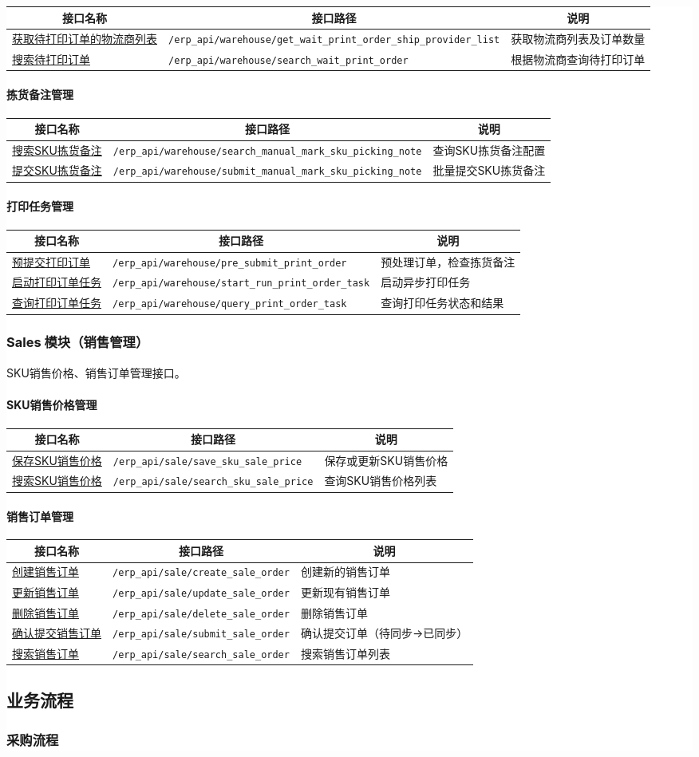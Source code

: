 | 接口名称 | 接口路径 | 说明 |
|---------|---------|------|
| [获取待打印订单的物流商列表](./warehouse/get_wait_print_order_ship_provider_list.md) | `/erp_api/warehouse/get_wait_print_order_ship_provider_list` | 获取物流商列表及订单数量 |
| [搜索待打印订单](./warehouse/search_wait_print_order.md) | `/erp_api/warehouse/search_wait_print_order` | 根据物流商查询待打印订单 |

#### 拣货备注管理

| 接口名称 | 接口路径 | 说明 |
|---------|---------|------|
| [搜索SKU拣货备注](./warehouse/search_manual_mark_sku_picking_note.md) | `/erp_api/warehouse/search_manual_mark_sku_picking_note` | 查询SKU拣货备注配置 |
| [提交SKU拣货备注](./warehouse/submit_manual_mark_sku_picking_note.md) | `/erp_api/warehouse/submit_manual_mark_sku_picking_note` | 批量提交SKU拣货备注 |

#### 打印任务管理

| 接口名称 | 接口路径 | 说明 |
|---------|---------|------|
| [预提交打印订单](./warehouse/pre_submit_print_order.md) | `/erp_api/warehouse/pre_submit_print_order` | 预处理订单，检查拣货备注 |
| [启动打印订单任务](./warehouse/start_run_print_order_task.md) | `/erp_api/warehouse/start_run_print_order_task` | 启动异步打印任务 |
| [查询打印订单任务](./warehouse/query_print_order_task.md) | `/erp_api/warehouse/query_print_order_task` | 查询打印任务状态和结果 |

### Sales 模块（销售管理）

SKU销售价格、销售订单管理接口。

#### SKU销售价格管理

| 接口名称 | 接口路径 | 说明 |
|---------|---------|------|
| [保存SKU销售价格](./sales/save_sku_sale_price.md) | `/erp_api/sale/save_sku_sale_price` | 保存或更新SKU销售价格 |
| [搜索SKU销售价格](./sales/search_sku_sale_price.md) | `/erp_api/sale/search_sku_sale_price` | 查询SKU销售价格列表 |

#### 销售订单管理

| 接口名称 | 接口路径 | 说明 |
|---------|---------|------|
| [创建销售订单](./sales/create_sale_order.md) | `/erp_api/sale/create_sale_order` | 创建新的销售订单 |
| [更新销售订单](./sales/update_sale_order.md) | `/erp_api/sale/update_sale_order` | 更新现有销售订单 |
| [删除销售订单](./sales/delete_sale_order.md) | `/erp_api/sale/delete_sale_order` | 删除销售订单 |
| [确认提交销售订单](./sales/submit_sale_order.md) | `/erp_api/sale/submit_sale_order` | 确认提交订单（待同步→已同步） |
| [搜索销售订单](./sales/search_sale_order.md) | `/erp_api/sale/search_sale_order` | 搜索销售订单列表 |

## 业务流程

### 采购流程
